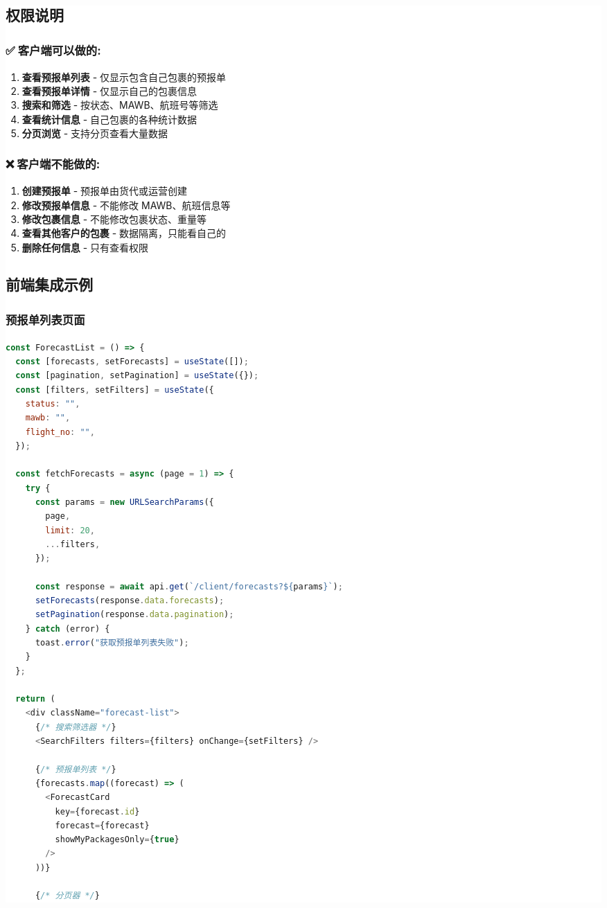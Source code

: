 ## 权限说明

### ✅ 客户端可以做的:

1. **查看预报单列表** - 仅显示包含自己包裹的预报单
2. **查看预报单详情** - 仅显示自己的包裹信息
3. **搜索和筛选** - 按状态、MAWB、航班号等筛选
4. **查看统计信息** - 自己包裹的各种统计数据
5. **分页浏览** - 支持分页查看大量数据

### ❌ 客户端不能做的:

1. **创建预报单** - 预报单由货代或运营创建
2. **修改预报单信息** - 不能修改 MAWB、航班信息等
3. **修改包裹信息** - 不能修改包裹状态、重量等
4. **查看其他客户的包裹** - 数据隔离，只能看自己的
5. **删除任何信息** - 只有查看权限

## 前端集成示例

### 预报单列表页面

```javascript
const ForecastList = () => {
  const [forecasts, setForecasts] = useState([]);
  const [pagination, setPagination] = useState({});
  const [filters, setFilters] = useState({
    status: "",
    mawb: "",
    flight_no: "",
  });

  const fetchForecasts = async (page = 1) => {
    try {
      const params = new URLSearchParams({
        page,
        limit: 20,
        ...filters,
      });

      const response = await api.get(`/client/forecasts?${params}`);
      setForecasts(response.data.forecasts);
      setPagination(response.data.pagination);
    } catch (error) {
      toast.error("获取预报单列表失败");
    }
  };

  return (
    <div className="forecast-list">
      {/* 搜索筛选器 */}
      <SearchFilters filters={filters} onChange={setFilters} />

      {/* 预报单列表 */}
      {forecasts.map((forecast) => (
        <ForecastCard
          key={forecast.id}
          forecast={forecast}
          showMyPackagesOnly={true}
        />
      ))}

      {/* 分页器 */}
```